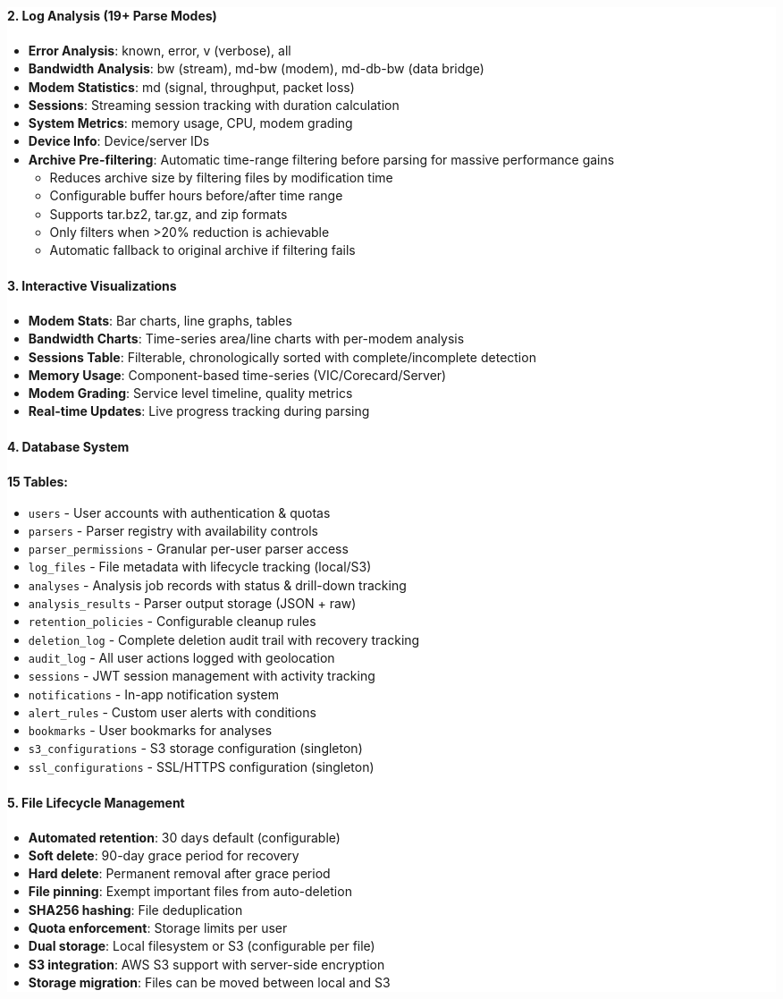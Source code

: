 #### 2. Log Analysis (19+ Parse Modes)
- **Error Analysis**: known, error, v (verbose), all
- **Bandwidth Analysis**: bw (stream), md-bw (modem), md-db-bw (data bridge)
- **Modem Statistics**: md (signal, throughput, packet loss)
- **Sessions**: Streaming session tracking with duration calculation
- **System Metrics**: memory usage, CPU, modem grading
- **Device Info**: Device/server IDs
- **Archive Pre-filtering**: Automatic time-range filtering before parsing for massive performance gains
  - Reduces archive size by filtering files by modification time
  - Configurable buffer hours before/after time range
  - Supports tar.bz2, tar.gz, and zip formats
  - Only filters when >20% reduction is achievable
  - Automatic fallback to original archive if filtering fails

#### 3. Interactive Visualizations
- **Modem Stats**: Bar charts, line graphs, tables
- **Bandwidth Charts**: Time-series area/line charts with per-modem analysis
- **Sessions Table**: Filterable, chronologically sorted with complete/incomplete detection
- **Memory Usage**: Component-based time-series (VIC/Corecard/Server)
- **Modem Grading**: Service level timeline, quality metrics
- **Real-time Updates**: Live progress tracking during parsing

#### 4. Database System
**15 Tables:**
- `users` - User accounts with authentication & quotas
- `parsers` - Parser registry with availability controls
- `parser_permissions` - Granular per-user parser access
- `log_files` - File metadata with lifecycle tracking (local/S3)
- `analyses` - Analysis job records with status & drill-down tracking
- `analysis_results` - Parser output storage (JSON + raw)
- `retention_policies` - Configurable cleanup rules
- `deletion_log` - Complete deletion audit trail with recovery tracking
- `audit_log` - All user actions logged with geolocation
- `sessions` - JWT session management with activity tracking
- `notifications` - In-app notification system
- `alert_rules` - Custom user alerts with conditions
- `bookmarks` - User bookmarks for analyses
- `s3_configurations` - S3 storage configuration (singleton)
- `ssl_configurations` - SSL/HTTPS configuration (singleton)

#### 5. File Lifecycle Management
- **Automated retention**: 30 days default (configurable)
- **Soft delete**: 90-day grace period for recovery
- **Hard delete**: Permanent removal after grace period
- **File pinning**: Exempt important files from auto-deletion
- **SHA256 hashing**: File deduplication
- **Quota enforcement**: Storage limits per user
- **Dual storage**: Local filesystem or S3 (configurable per file)
- **S3 integration**: AWS S3 support with server-side encryption
- **Storage migration**: Files can be moved between local and S3
